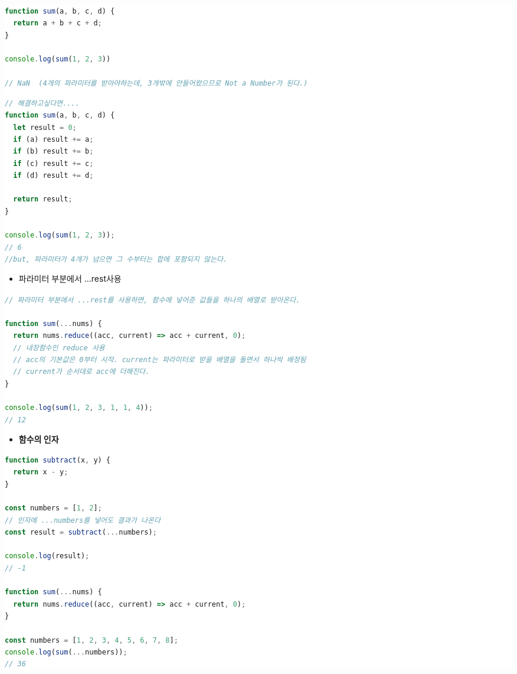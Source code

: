 ```javascript
function sum(a, b, c, d) {
  return a + b + c + d;
}

console.log(sum(1, 2, 3))

// NaN  (4개의 파라미터를 받아야하는데, 3개밖에 안들어왔으므로 Not a Number가 된다.)
```

```javascript
// 해결하고싶다면....
function sum(a, b, c, d) {
  let result = 0;
  if (a) result += a;
  if (b) result += b;
  if (c) result += c;
  if (d) result += d;

  return result;
}

console.log(sum(1, 2, 3));
// 6
//but, 파라미터가 4개가 넘으면 그 수부터는 합에 포함되지 않는다.
```

- 파라미터 부분에서 ...rest사용

```javascript
// 파라미터 부분에서 ...rest를 사용하면, 함수에 넣어준 값들을 하나의 배열로 받아온다.

function sum(...nums) {
  return nums.reduce((acc, current) => acc + current, 0);
  // 내장함수인 reduce 사용
  // acc의 기본값은 0부터 시작. current는 파라미터로 받을 배열을 돌면서 하나씩 배정됨
  // current가 순서대로 acc에 더해진다.
}

console.log(sum(1, 2, 3, 1, 1, 4));
// 12
```



- **함수의 인자**

```javascript
function subtract(x, y) {
  return x - y;
}

const numbers = [1, 2];
// 인자에 ...numbers를 넣어도 결과가 나온다
const result = subtract(...numbers);

console.log(result);
// -1

function sum(...nums) {
  return nums.reduce((acc, current) => acc + current, 0);
}

const numbers = [1, 2, 3, 4, 5, 6, 7, 8];
console.log(sum(...numbers));
// 36
```
